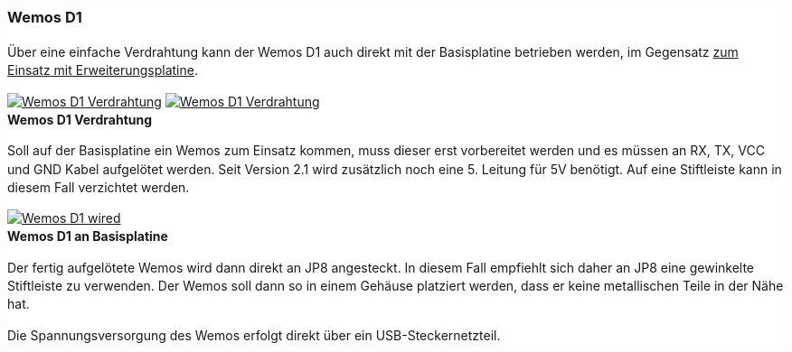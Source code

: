 
### Wemos D1

Über eine einfache Verdrahtung kann der Wemos D1 auch direkt mit der Basisplatine betrieben werden, im Gegensatz [zum Einsatz mit Erweiterungsplatine](extension.md#bestückung).

[<img src="img/wemos-wiring-v21.jpg" width="200" alt="Wemos D1 Verdrahtung" title="Wemos D1 Verdrahtung v2.1">](img/wemos-wiring-v21.jpg) [<img src="img/wemos-wiring-v20.jpg" width="200" alt="Wemos D1 Verdrahtung" title="Wemos D1 Verdrahtung 2.0">](img/wemos-wiring-v20.jpg)   
**Wemos D1 Verdrahtung**

Soll auf der Basisplatine ein Wemos zum Einsatz kommen, muss dieser erst vorbereitet werden und es müssen an RX, TX, VCC
und GND Kabel aufgelötet werden. Seit Version 2.1 wird zusätzlich noch eine 5. Leitung für 5V benötigt.
Auf eine Stiftleiste kann in diesem Fall verzichtet werden.

[<img src="img/wemos-wired.jpg" width="200" alt="Wemos D1 wired" title="Wemos D1 an Basisplatine">](img/wemos-wired.jpg)  
**Wemos D1 an Basisplatine**

Der fertig aufgelötete Wemos wird dann direkt an JP8 angesteckt.
In diesem Fall empfiehlt sich daher an JP8 eine gewinkelte Stiftleiste zu verwenden.
Der Wemos soll dann so in einem Gehäuse platziert werden, dass er keine metallischen Teile in der Nähe hat.

Die Spannungsversorgung des Wemos erfolgt direkt über ein USB-Steckernetzteil.
